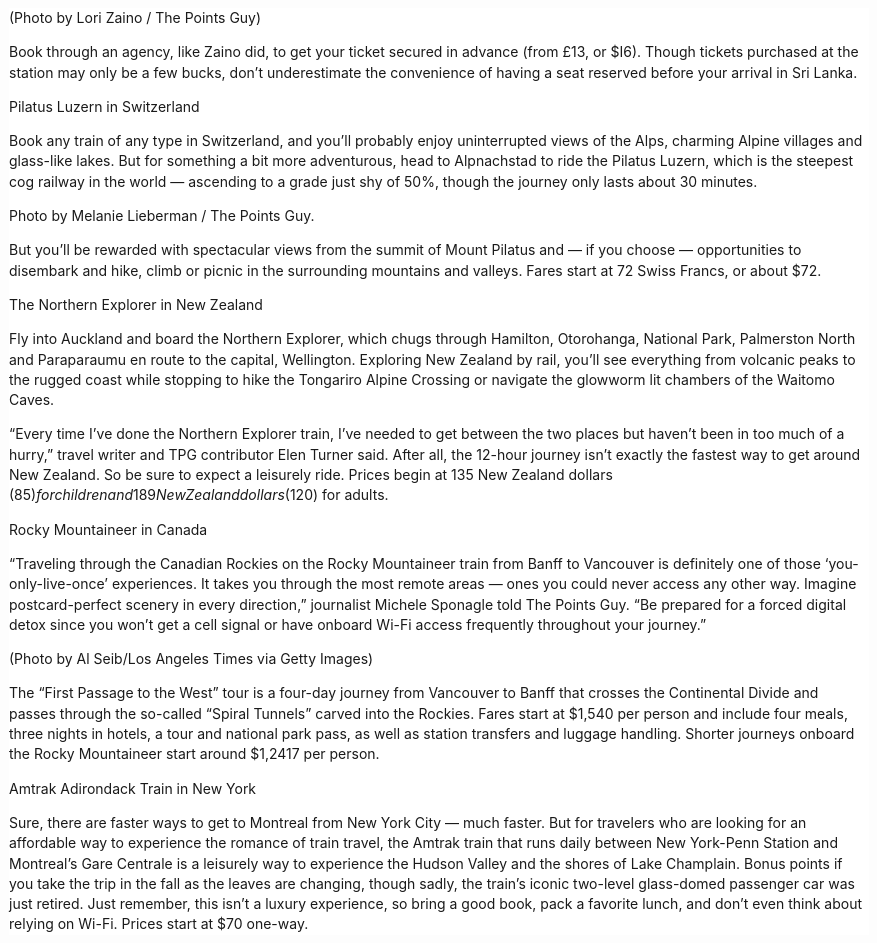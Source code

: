 (Photo by Lori Zaino / The Points Guy)

Book through an agency, like Zaino did, to get your ticket secured in advance (from £13, or $I6). Though tickets purchased at the station may only be a few bucks, don’t underestimate the convenience of having a seat reserved before your arrival in Sri Lanka.

Pilatus Luzern in Switzerland

Book any train of any type in Switzerland, and you’ll probably enjoy uninterrupted views of the Alps, charming Alpine villages and glass-like lakes. But for something a bit more adventurous, head to Alpnachstad to ride the Pilatus Luzern, which is the steepest cog railway in the world — ascending to a grade just shy of 50%, though the journey only lasts about 30 minutes.

Photo by Melanie Lieberman / The Points Guy.

But you’ll be rewarded with spectacular views from the summit of Mount Pilatus and — if you choose — opportunities to disembark and hike, climb or picnic in the surrounding mountains and valleys. Fares start at 72 Swiss Francs, or about $72.

The Northern Explorer in New Zealand

Fly into Auckland and board the Northern Explorer, which chugs through Hamilton, Otorohanga, National Park, Palmerston North and Paraparaumu en route to the capital, Wellington. Exploring New Zealand by rail, you’ll see everything from volcanic peaks to the rugged coast while stopping to hike the Tongariro Alpine Crossing or navigate the glowworm lit chambers of the Waitomo Caves.

“Every time I’ve done the Northern Explorer train, I’ve needed to get between the two places but haven’t been in too much of a hurry,” travel writer and TPG contributor Elen Turner said. After all, the 12-hour journey isn’t exactly the fastest way to get around New Zealand. So be sure to expect a leisurely ride. Prices begin at 135 New Zealand dollars ($85) for children and 189 New Zealand dollars ($120) for adults.

Rocky Mountaineer in Canada

“Traveling through the Canadian Rockies on the Rocky Mountaineer train from Banff to Vancouver is definitely one of those ‘you-only-live-once’ experiences. It takes you through the most remote areas — ones you could never access any other way. Imagine postcard-perfect scenery in every direction,” journalist Michele Sponagle told The Points Guy. “Be prepared for a forced digital detox since you won’t get a cell signal or have onboard Wi-Fi access frequently throughout your journey.”

(Photo by Al Seib/Los Angeles Times via Getty Images)

The “First Passage to the West” tour is a four-day journey from Vancouver to Banff that crosses the Continental Divide and passes through the so-called “Spiral Tunnels” carved into the Rockies. Fares start at $1,540 per person and include four meals, three nights in hotels, a tour and national park pass, as well as station transfers and luggage handling. Shorter journeys onboard the Rocky Mountaineer start around $1,2417 per person. 

Amtrak Adirondack Train in New York

Sure, there are faster ways to get to Montreal from New York City — much faster. But for travelers who are looking for an affordable way to experience the romance of train travel, the Amtrak train that runs daily between New York-Penn Station and Montreal’s Gare Centrale is a leisurely way to experience the Hudson Valley and the shores of Lake Champlain. Bonus points if you take the trip in the fall as the leaves are changing, though sadly, the train’s iconic two-level glass-domed passenger car was just retired. Just remember, this isn’t a luxury experience, so bring a good book, pack a favorite lunch, and don’t even think about relying on Wi-Fi. Prices start at $70 one-way.
